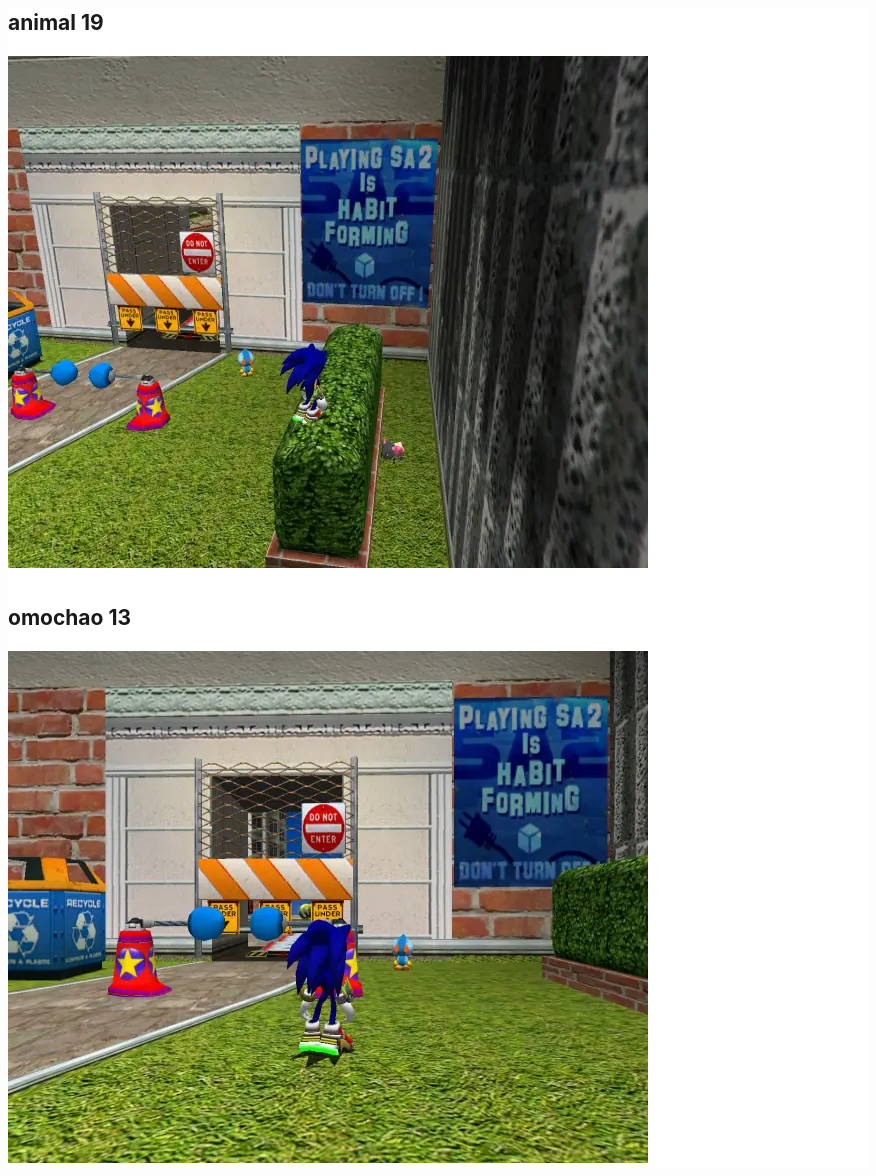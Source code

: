## animal 19
![](./CityEscape/CityEscape-animal-19-1.webp)

## omochao 13
![](./CityEscape/CityEscape-omochao-13-1.webp)
